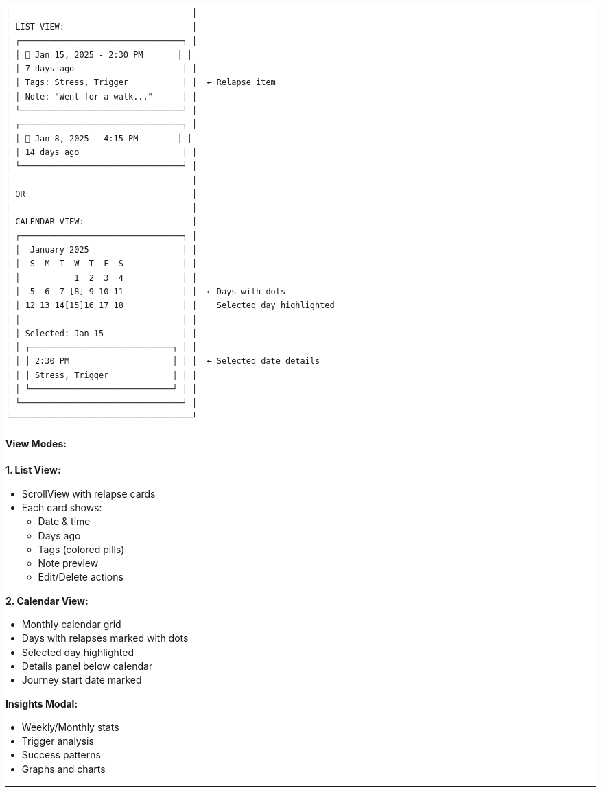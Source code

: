 ```
│                                     │
│ LIST VIEW:                          │
│ ┌─────────────────────────────────┐ │
│ │ 📅 Jan 15, 2025 - 2:30 PM       │ │
│ │ 7 days ago                      │ │
│ │ Tags: Stress, Trigger           │ │  ← Relapse item
│ │ Note: "Went for a walk..."      │ │
│ └─────────────────────────────────┘ │
│ ┌─────────────────────────────────┐ │
│ │ 📅 Jan 8, 2025 - 4:15 PM        │ │
│ │ 14 days ago                     │ │
│ └─────────────────────────────────┘ │
│                                     │
│ OR                                  │
│                                     │
│ CALENDAR VIEW:                      │
│ ┌─────────────────────────────────┐ │
│ │  January 2025                   │ │
│ │  S  M  T  W  T  F  S            │ │
│ │           1  2  3  4            │ │
│ │  5  6  7 [8] 9 10 11            │ │  ← Days with dots
│ │ 12 13 14[15]16 17 18            │ │    Selected day highlighted
│ │                                 │ │
│ │ Selected: Jan 15                │ │
│ │ ┌─────────────────────────────┐ │ │
│ │ │ 2:30 PM                     │ │ │  ← Selected date details
│ │ │ Stress, Trigger             │ │ │
│ │ └─────────────────────────────┘ │ │
│ └─────────────────────────────────┘ │
└─────────────────────────────────────┘
```

#### View Modes:

**1. List View:**
- ScrollView with relapse cards
- Each card shows:
  - Date & time
  - Days ago
  - Tags (colored pills)
  - Note preview
  - Edit/Delete actions

**2. Calendar View:**
- Monthly calendar grid
- Days with relapses marked with dots
- Selected day highlighted
- Details panel below calendar
- Journey start date marked

**Insights Modal:**
- Weekly/Monthly stats
- Trigger analysis
- Success patterns
- Graphs and charts

---